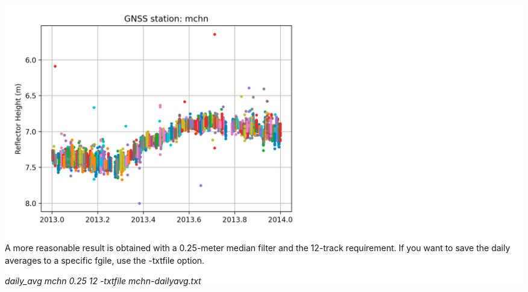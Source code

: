 <img src="mchn_1.png" width="500">

A more reasonable result is obtained with a 0.25-meter median filter and the 12-track requirement. If you want to save 
the daily averages to a specific fgile, use the -txtfile option.

*daily_avg mchn 0.25 12 -txtfile mchn-dailyavg.txt*
